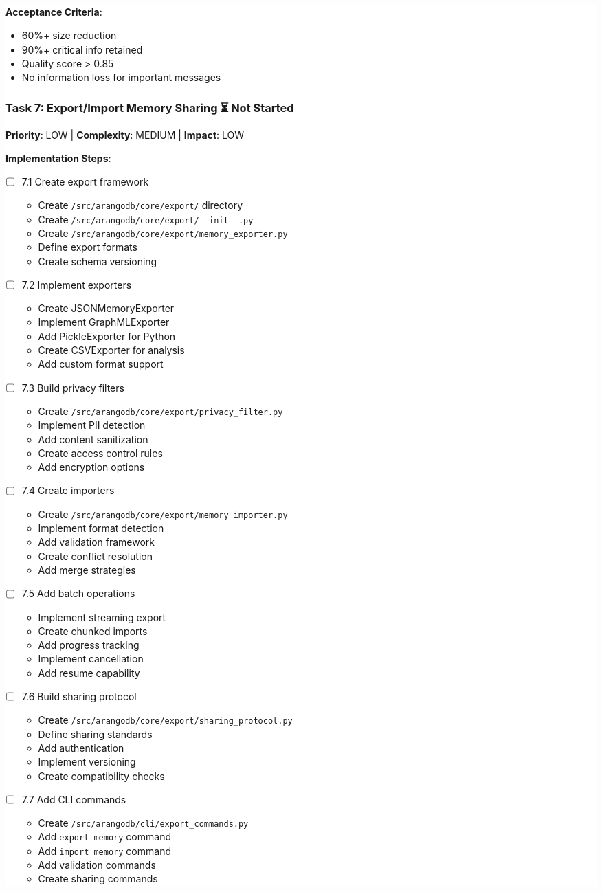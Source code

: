 **Acceptance Criteria**:
- 60%+ size reduction
- 90%+ critical info retained
- Quality score > 0.85
- No information loss for important messages

### Task 7: Export/Import Memory Sharing ⏳ Not Started

**Priority**: LOW | **Complexity**: MEDIUM | **Impact**: LOW

**Implementation Steps**:
- [ ] 7.1 Create export framework
  - Create `/src/arangodb/core/export/` directory
  - Create `/src/arangodb/core/export/__init__.py`
  - Create `/src/arangodb/core/export/memory_exporter.py`
  - Define export formats
  - Create schema versioning

- [ ] 7.2 Implement exporters
  - Create JSONMemoryExporter
  - Implement GraphMLExporter
  - Add PickleExporter for Python
  - Create CSVExporter for analysis
  - Add custom format support

- [ ] 7.3 Build privacy filters
  - Create `/src/arangodb/core/export/privacy_filter.py`
  - Implement PII detection
  - Add content sanitization
  - Create access control rules
  - Add encryption options

- [ ] 7.4 Create importers
  - Create `/src/arangodb/core/export/memory_importer.py`
  - Implement format detection
  - Add validation framework
  - Create conflict resolution
  - Add merge strategies

- [ ] 7.5 Add batch operations
  - Implement streaming export
  - Create chunked imports
  - Add progress tracking
  - Implement cancellation
  - Add resume capability

- [ ] 7.6 Build sharing protocol
  - Create `/src/arangodb/core/export/sharing_protocol.py`
  - Define sharing standards
  - Add authentication
  - Implement versioning
  - Create compatibility checks

- [ ] 7.7 Add CLI commands
  - Create `/src/arangodb/cli/export_commands.py`
  - Add `export memory` command
  - Add `import memory` command
  - Add validation commands
  - Create sharing commands
